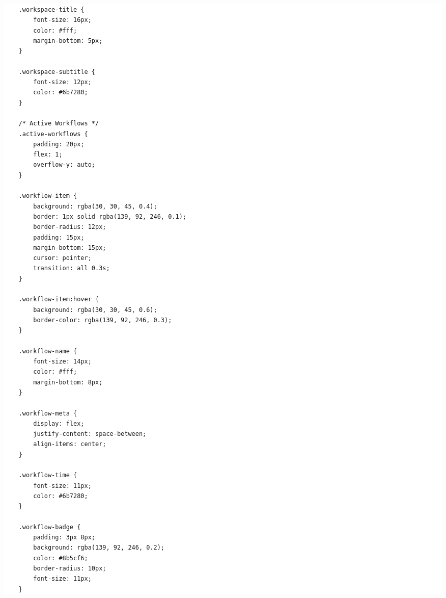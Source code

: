         .workspace-title {
            font-size: 16px;
            color: #fff;
            margin-bottom: 5px;
        }

        .workspace-subtitle {
            font-size: 12px;
            color: #6b7280;
        }

        /* Active Workflows */
        .active-workflows {
            padding: 20px;
            flex: 1;
            overflow-y: auto;
        }

        .workflow-item {
            background: rgba(30, 30, 45, 0.4);
            border: 1px solid rgba(139, 92, 246, 0.1);
            border-radius: 12px;
            padding: 15px;
            margin-bottom: 15px;
            cursor: pointer;
            transition: all 0.3s;
        }

        .workflow-item:hover {
            background: rgba(30, 30, 45, 0.6);
            border-color: rgba(139, 92, 246, 0.3);
        }

        .workflow-name {
            font-size: 14px;
            color: #fff;
            margin-bottom: 8px;
        }

        .workflow-meta {
            display: flex;
            justify-content: space-between;
            align-items: center;
        }

        .workflow-time {
            font-size: 11px;
            color: #6b7280;
        }

        .workflow-badge {
            padding: 3px 8px;
            background: rgba(139, 92, 246, 0.2);
            color: #8b5cf6;
            border-radius: 10px;
            font-size: 11px;
        }

